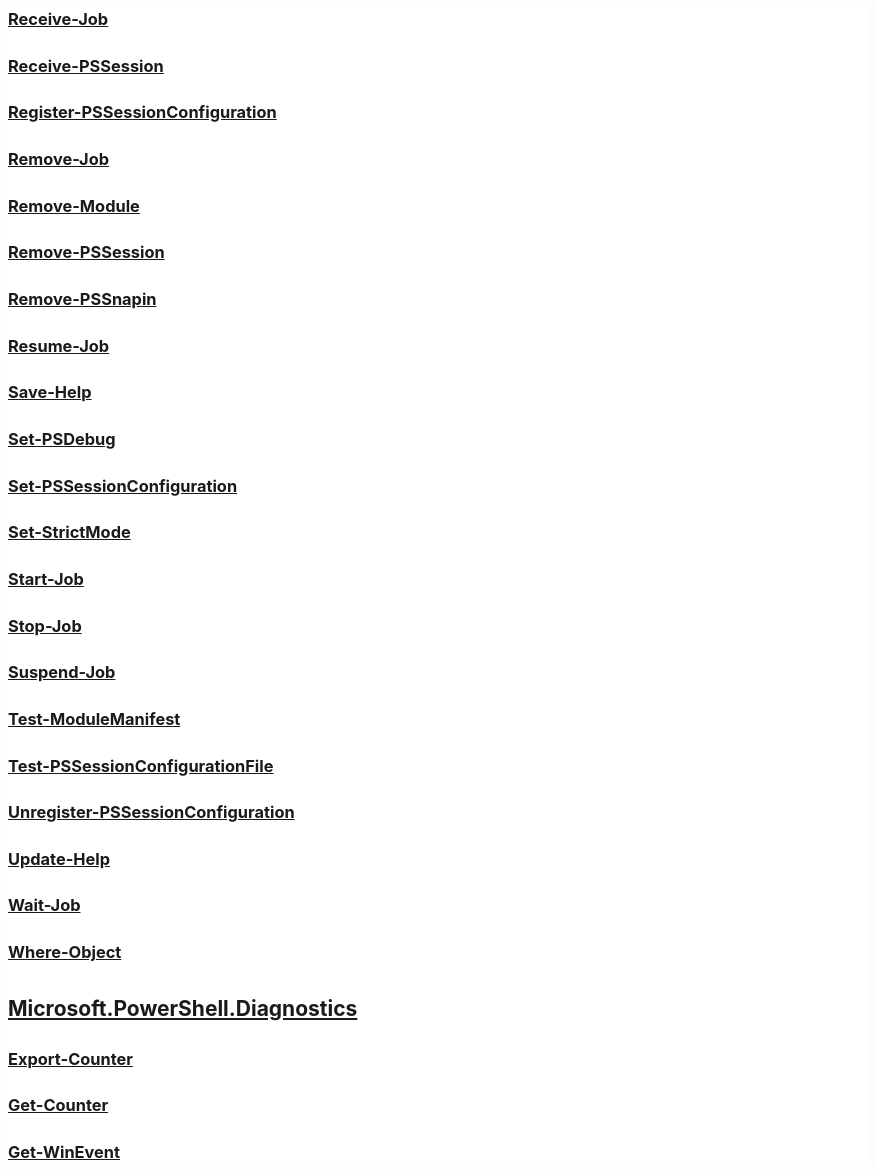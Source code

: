 ###  [Receive-Job](microsoft.powershell.core/receive-job.md)
###  [Receive-PSSession](microsoft.powershell.core/receive-pssession.md)
###  [Register-PSSessionConfiguration](microsoft.powershell.core/register-pssessionconfiguration.md)
###  [Remove-Job](microsoft.powershell.core/remove-job.md)
###  [Remove-Module](microsoft.powershell.core/remove-module.md)
###  [Remove-PSSession](microsoft.powershell.core/remove-pssession.md)
###  [Remove-PSSnapin](microsoft.powershell.core/remove-pssnapin.md)
###  [Resume-Job](microsoft.powershell.core/resume-job.md)
###  [Save-Help](microsoft.powershell.core/save-help.md)
###  [Set-PSDebug](microsoft.powershell.core/set-psdebug.md)
###  [Set-PSSessionConfiguration](microsoft.powershell.core/set-pssessionconfiguration.md)
###  [Set-StrictMode](microsoft.powershell.core/set-strictmode.md)
###  [Start-Job](microsoft.powershell.core/start-job.md)
###  [Stop-Job](microsoft.powershell.core/stop-job.md)
###  [Suspend-Job](microsoft.powershell.core/suspend-job.md)
###  [Test-ModuleManifest](microsoft.powershell.core/test-modulemanifest.md)
###  [Test-PSSessionConfigurationFile](microsoft.powershell.core/test-pssessionconfigurationfile.md)
###  [Unregister-PSSessionConfiguration](microsoft.powershell.core/unregister-pssessionconfiguration.md)
###  [Update-Help](microsoft.powershell.core/update-help.md)
###  [Wait-Job](microsoft.powershell.core/wait-job.md)
###  [Where-Object](microsoft.powershell.core/where-object.md)
##  [Microsoft.PowerShell.Diagnostics](microsoft.powershell.diagnostics/microsoft.powershell.diagnostics.md)
###  [Export-Counter](microsoft.powershell.diagnostics/export-counter.md)
###  [Get-Counter](microsoft.powershell.diagnostics/get-counter.md)
###  [Get-WinEvent](microsoft.powershell.diagnostics/get-winevent.md)